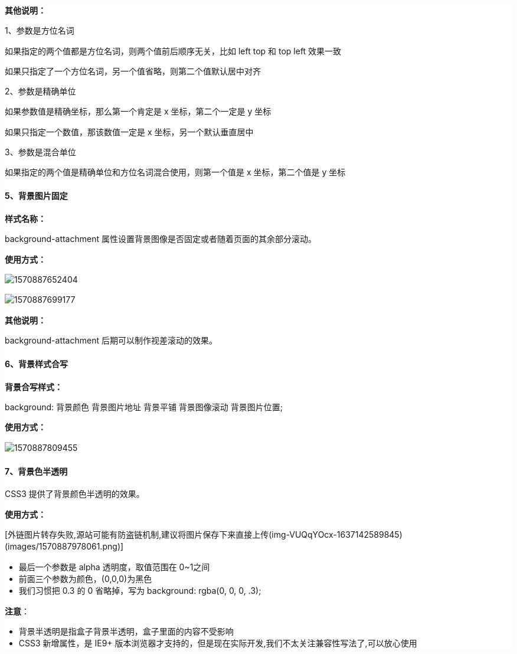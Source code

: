 **其他说明：**

1、参数是方位名词

如果指定的两个值都是方位名词，则两个值前后顺序无关，比如 left top 和 top left 效果一致

如果只指定了一个方位名词，另一个值省略，则第二个值默认居中对齐

2、参数是精确单位

如果参数值是精确坐标，那么第一个肯定是 x 坐标，第二个一定是 y 坐标

如果只指定一个数值，那该数值一定是 x 坐标，另一个默认垂直居中

3、参数是混合单位

如果指定的两个值是精确单位和方位名词混合使用，则第一个值是 x 坐标，第二个值是 y 坐标

#### 5、背景图片固定

**样式名称：**

background-attachment 属性设置背景图像是否固定或者随着页面的其余部分滚动。

**使用方式：**

![1570887652404](https://i-blog.csdnimg.cn/blog_migrate/e13c16bca2adf31c23721188486c5c5c.png)

![1570887699177](https://i-blog.csdnimg.cn/blog_migrate/bf0fea923fda7fc40642892906f562c2.png)

**其他说明：**

background-attachment 后期可以制作视差滚动的效果。

#### 6、背景样式合写

**背景合写样式：**

background: 背景颜色 背景图片地址 背景平铺 背景图像滚动 背景图片位置;

**使用方式：**

![1570887809455](https://i-blog.csdnimg.cn/blog_migrate/e7f115adfa936ca11f618778d4328177.png)

#### 7、背景色半透明

CSS3 提供了背景颜色半透明的效果。

**使用方式：**

\[外链图片转存失败,源站可能有防盗链机制,建议将图片保存下来直接上传(img-VUQqYOcx-1637142589845)(images/1570887978061.png)\]

- 最后一个参数是 alpha 透明度，取值范围在 0~1之间
- 前面三个参数为颜色，(0,0,0)为黑色
- 我们习惯把 0.3 的 0 省略掉，写为 background: rgba(0, 0, 0, .3);

**注意**：

- 背景半透明是指盒子背景半透明，盒子里面的内容不受影响
- CSS3 新增属性，是 IE9+ 版本浏览器才支持的，但是现在实际开发,我们不太关注兼容性写法了,可以放心使用
